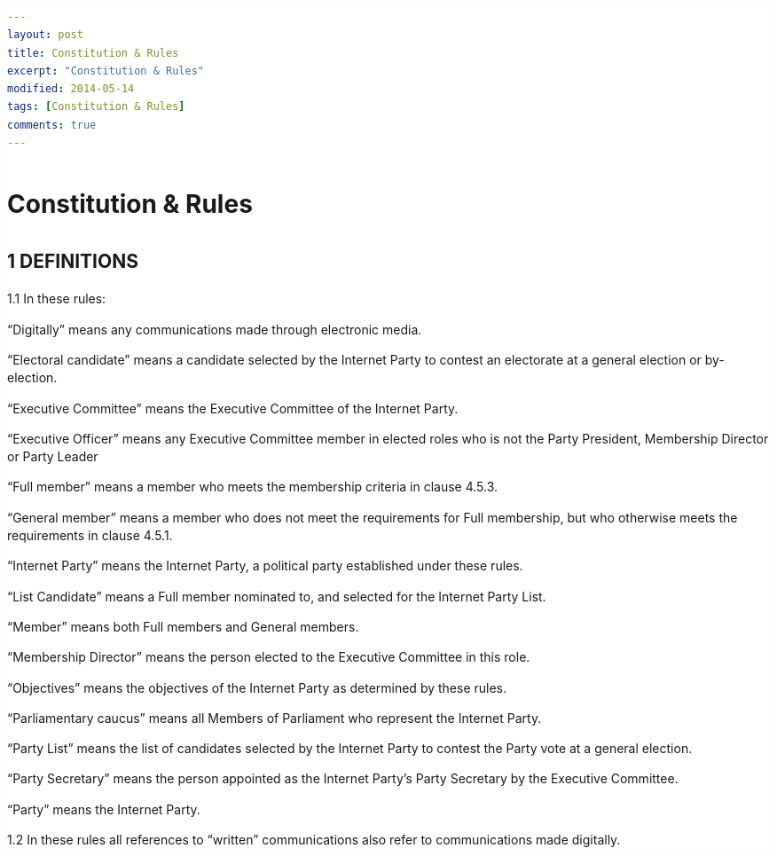 ```yaml
---
layout: post
title: Constitution & Rules
excerpt: "Constitution & Rules"
modified: 2014-05-14
tags: [Constitution & Rules]
comments: true
---
```


# Constitution & Rules

## 1 DEFINITIONS

1.1 In these rules:

“Digitally” means any communications made through electronic media.

“Electoral candidate” means a candidate selected by the Internet Party to contest an electorate at a
general election or by-election.

“Executive Committee” means the Executive Committee of the Internet Party.

“Executive Officer” means any Executive Committee member in elected roles who is not the Party
President, Membership Director or Party Leader

“Full member” means a member who meets the membership criteria in clause 4.5.3.

“General member” means a member who does not meet the requirements for Full membership, but
who otherwise meets the requirements in clause 4.5.1.

“Internet Party” means the Internet Party, a political party established under these rules.

“List Candidate” means a Full member nominated to, and selected for the Internet Party List.

“Member” means both Full members and General members.

“Membership Director” means the person elected to the Executive Committee in this role.

“Objectives” means the objectives of the Internet Party as determined by these rules.

“Parliamentary caucus” means all Members of Parliament who represent the Internet Party.

“Party List” means the list of candidates selected by the Internet Party to contest the Party vote at a
general election.

“Party Secretary” means the person appointed as the Internet Party’s Party Secretary by the
Executive Committee.

“Party” means the Internet Party.

1.2 In these rules all references to “written” communications also refer to communications made digitally.
